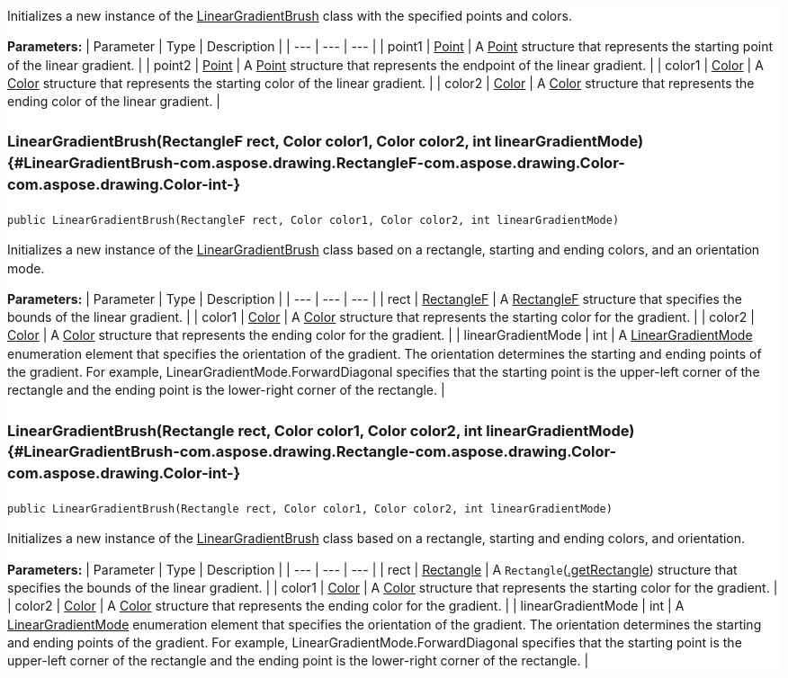 
Initializes a new instance of the [LinearGradientBrush](../../com.aspose.drawing.drawing2d/lineargradientbrush) class with the specified points and colors.

**Parameters:**
| Parameter | Type | Description |
| --- | --- | --- |
| point1 | [Point](../../com.aspose.drawing/point) | A [Point](../../com.aspose.drawing/point) structure that represents the starting point of the linear gradient. |
| point2 | [Point](../../com.aspose.drawing/point) | A [Point](../../com.aspose.drawing/point) structure that represents the endpoint of the linear gradient. |
| color1 | [Color](../../com.aspose.drawing/color) | A [Color](../../com.aspose.drawing/color) structure that represents the starting color of the linear gradient. |
| color2 | [Color](../../com.aspose.drawing/color) | A [Color](../../com.aspose.drawing/color) structure that represents the ending color of the linear gradient. |

### LinearGradientBrush(RectangleF rect, Color color1, Color color2, int linearGradientMode) {#LinearGradientBrush-com.aspose.drawing.RectangleF-com.aspose.drawing.Color-com.aspose.drawing.Color-int-}
```
public LinearGradientBrush(RectangleF rect, Color color1, Color color2, int linearGradientMode)
```


Initializes a new instance of the [LinearGradientBrush](../../com.aspose.drawing.drawing2d/lineargradientbrush) class based on a rectangle, starting and ending colors, and an orientation mode.

**Parameters:**
| Parameter | Type | Description |
| --- | --- | --- |
| rect | [RectangleF](../../com.aspose.drawing/rectanglef) | A [RectangleF](../../com.aspose.drawing/rectanglef) structure that specifies the bounds of the linear gradient. |
| color1 | [Color](../../com.aspose.drawing/color) | A [Color](../../com.aspose.drawing/color) structure that represents the starting color for the gradient. |
| color2 | [Color](../../com.aspose.drawing/color) | A [Color](../../com.aspose.drawing/color) structure that represents the ending color for the gradient. |
| linearGradientMode | int | A [LinearGradientMode](../../com.aspose.drawing.drawing2d/lineargradientmode) enumeration element that specifies the orientation of the gradient. The orientation determines the starting and ending points of the gradient. For example, LinearGradientMode.ForwardDiagonal specifies that the starting point is the upper-left corner of the rectangle and the ending point is the lower-right corner of the rectangle. |

### LinearGradientBrush(Rectangle rect, Color color1, Color color2, int linearGradientMode) {#LinearGradientBrush-com.aspose.drawing.Rectangle-com.aspose.drawing.Color-com.aspose.drawing.Color-int-}
```
public LinearGradientBrush(Rectangle rect, Color color1, Color color2, int linearGradientMode)
```


Initializes a new instance of the [LinearGradientBrush](../../com.aspose.drawing.drawing2d/lineargradientbrush) class based on a rectangle, starting and ending colors, and orientation.

**Parameters:**
| Parameter | Type | Description |
| --- | --- | --- |
| rect | [Rectangle](../../com.aspose.drawing/rectangle) | A `Rectangle`([.getRectangle](../../null/\#getRectangle)) structure that specifies the bounds of the linear gradient. |
| color1 | [Color](../../com.aspose.drawing/color) | A [Color](../../com.aspose.drawing/color) structure that represents the starting color for the gradient. |
| color2 | [Color](../../com.aspose.drawing/color) | A [Color](../../com.aspose.drawing/color) structure that represents the ending color for the gradient. |
| linearGradientMode | int | A [LinearGradientMode](../../com.aspose.drawing.drawing2d/lineargradientmode) enumeration element that specifies the orientation of the gradient. The orientation determines the starting and ending points of the gradient. For example, LinearGradientMode.ForwardDiagonal specifies that the starting point is the upper-left corner of the rectangle and the ending point is the lower-right corner of the rectangle. |
